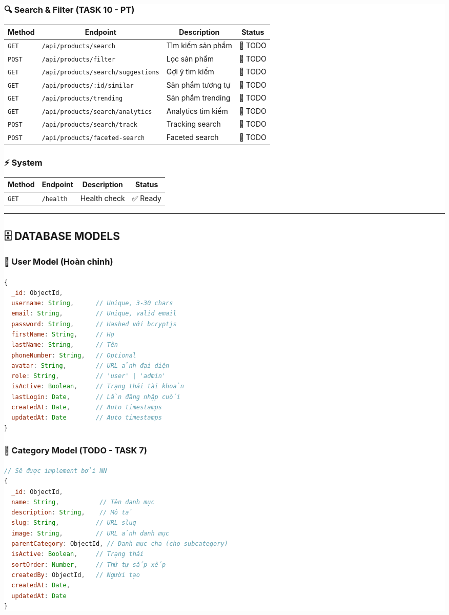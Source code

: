 ### **🔍 Search & Filter (TASK 10 - PT)**
| Method | Endpoint | Description | Status |
|--------|----------|-------------|--------|
| `GET` | `/api/products/search` | Tìm kiếm sản phẩm | 🔄 TODO |
| `POST` | `/api/products/filter` | Lọc sản phẩm | 🔄 TODO |
| `GET` | `/api/products/search/suggestions` | Gợi ý tìm kiếm | 🔄 TODO |
| `GET` | `/api/products/:id/similar` | Sản phẩm tương tự | 🔄 TODO |
| `GET` | `/api/products/trending` | Sản phẩm trending | 🔄 TODO |
| `GET` | `/api/products/search/analytics` | Analytics tìm kiếm | 🔄 TODO |
| `POST` | `/api/products/search/track` | Tracking search | 🔄 TODO |
| `POST` | `/api/products/faceted-search` | Faceted search | 🔄 TODO |

### **⚡ System**
| Method | Endpoint | Description | Status |
|--------|----------|-------------|--------|
| `GET` | `/health` | Health check | ✅ Ready |

---

## 🗄️ **DATABASE MODELS**

### **👤 User Model (Hoàn chỉnh)**
```javascript
{
  _id: ObjectId,
  username: String,      // Unique, 3-30 chars
  email: String,         // Unique, valid email
  password: String,      // Hashed với bcryptjs
  firstName: String,     // Họ
  lastName: String,      // Tên
  phoneNumber: String,   // Optional
  avatar: String,        // URL ảnh đại diện
  role: String,          // 'user' | 'admin'
  isActive: Boolean,     // Trạng thái tài khoản
  lastLogin: Date,       // Lần đăng nhập cuối
  createdAt: Date,       // Auto timestamps
  updatedAt: Date        // Auto timestamps
}
```

### **📂 Category Model (TODO - TASK 7)**
```javascript
// Sẽ được implement bởi NN
{
  _id: ObjectId,
  name: String,           // Tên danh mục
  description: String,    // Mô tả
  slug: String,          // URL slug
  image: String,         // URL ảnh danh mục
  parentCategory: ObjectId, // Danh mục cha (cho subcategory)
  isActive: Boolean,     // Trạng thái
  sortOrder: Number,     // Thứ tự sắp xếp
  createdBy: ObjectId,   // Người tạo
  createdAt: Date,
  updatedAt: Date
}
```
